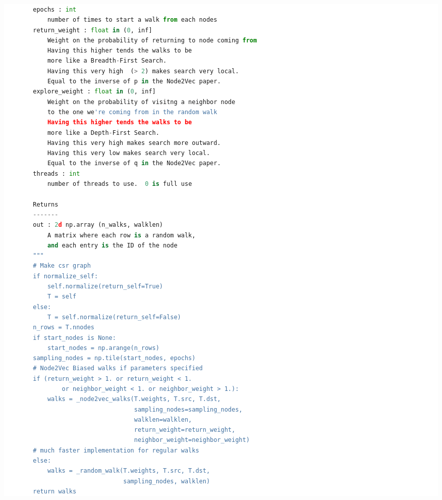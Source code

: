 ```python
        epochs : int
            number of times to start a walk from each nodes
        return_weight : float in (0, inf]
            Weight on the probability of returning to node coming from
            Having this higher tends the walks to be
            more like a Breadth-First Search.
            Having this very high  (> 2) makes search very local.
            Equal to the inverse of p in the Node2Vec paper.
        explore_weight : float in (0, inf]
            Weight on the probability of visitng a neighbor node
            to the one we're coming from in the random walk
            Having this higher tends the walks to be
            more like a Depth-First Search.
            Having this very high makes search more outward.
            Having this very low makes search very local.
            Equal to the inverse of q in the Node2Vec paper.
        threads : int
            number of threads to use.  0 is full use

        Returns
        -------
        out : 2d np.array (n_walks, walklen)
            A matrix where each row is a random walk,
            and each entry is the ID of the node
        """
        # Make csr graph
        if normalize_self:
            self.normalize(return_self=True)
            T = self
        else:
            T = self.normalize(return_self=False)
        n_rows = T.nnodes
        if start_nodes is None:
            start_nodes = np.arange(n_rows)
        sampling_nodes = np.tile(start_nodes, epochs)
        # Node2Vec Biased walks if parameters specified
        if (return_weight > 1. or return_weight < 1.
                or neighbor_weight < 1. or neighbor_weight > 1.):
            walks = _node2vec_walks(T.weights, T.src, T.dst,
                                    sampling_nodes=sampling_nodes,
                                    walklen=walklen,
                                    return_weight=return_weight,
                                    neighbor_weight=neighbor_weight)
        # much faster implementation for regular walks
        else:
            walks = _random_walk(T.weights, T.src, T.dst,
                                 sampling_nodes, walklen)
        return walks
```

